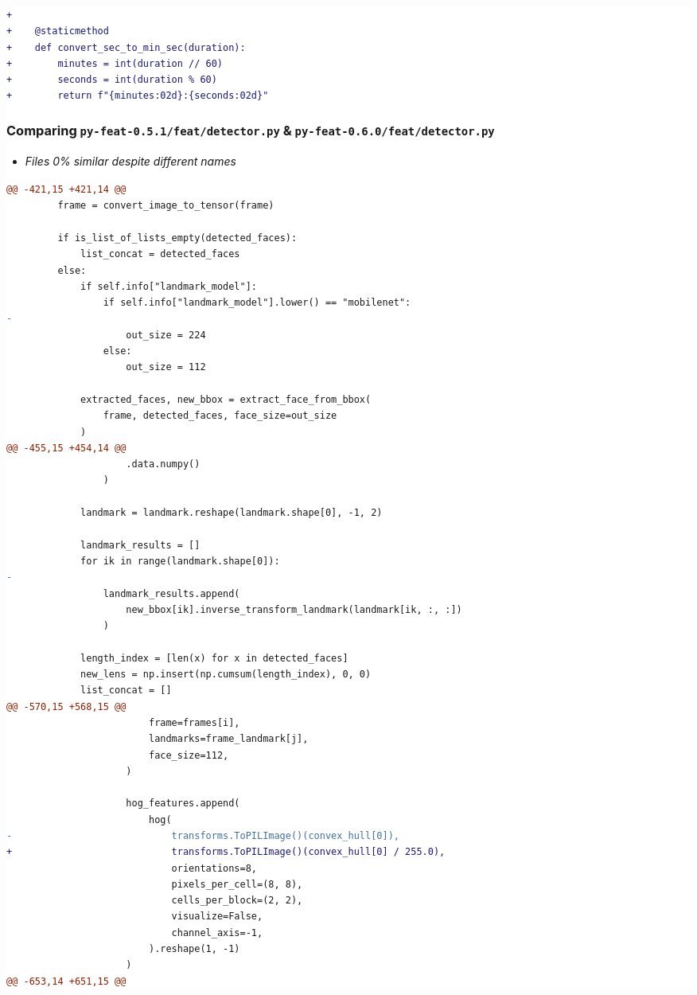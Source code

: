 ```diff
+
+    @staticmethod
+    def convert_sec_to_min_sec(duration):
+        minutes = int(duration // 60)
+        seconds = int(duration % 60)
+        return f"{minutes:02d}:{seconds:02d}"
```

### Comparing `py-feat-0.5.1/feat/detector.py` & `py-feat-0.6.0/feat/detector.py`

 * *Files 0% similar despite different names*

```diff
@@ -421,15 +421,14 @@
         frame = convert_image_to_tensor(frame)
 
         if is_list_of_lists_empty(detected_faces):
             list_concat = detected_faces
         else:
             if self.info["landmark_model"]:
                 if self.info["landmark_model"].lower() == "mobilenet":
-
                     out_size = 224
                 else:
                     out_size = 112
 
             extracted_faces, new_bbox = extract_face_from_bbox(
                 frame, detected_faces, face_size=out_size
             )
@@ -455,15 +454,14 @@
                     .data.numpy()
                 )
 
             landmark = landmark.reshape(landmark.shape[0], -1, 2)
 
             landmark_results = []
             for ik in range(landmark.shape[0]):
-
                 landmark_results.append(
                     new_bbox[ik].inverse_transform_landmark(landmark[ik, :, :])
                 )
 
             length_index = [len(x) for x in detected_faces]
             new_lens = np.insert(np.cumsum(length_index), 0, 0)
             list_concat = []
@@ -570,15 +568,15 @@
                         frame=frames[i],
                         landmarks=frame_landmark[j],
                         face_size=112,
                     )
 
                     hog_features.append(
                         hog(
-                            transforms.ToPILImage()(convex_hull[0]),
+                            transforms.ToPILImage()(convex_hull[0] / 255.0),
                             orientations=8,
                             pixels_per_cell=(8, 8),
                             cells_per_block=(2, 2),
                             visualize=False,
                             channel_axis=-1,
                         ).reshape(1, -1)
                     )
@@ -653,14 +651,15 @@
```